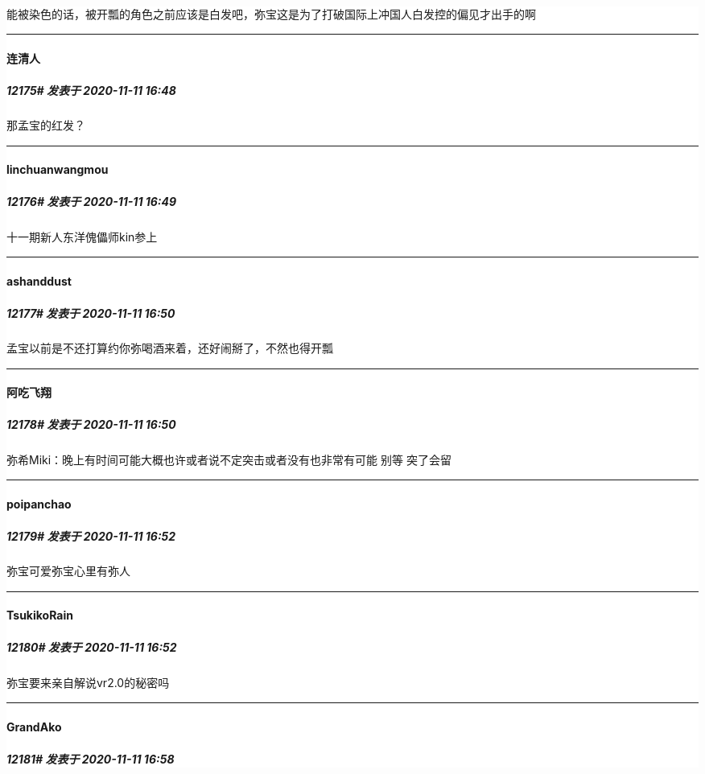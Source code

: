 
能被染色的话，被开瓢的角色之前应该是白发吧，弥宝这是为了打破国际上冲国人白发控的偏见才出手的啊


-----

####  连清人  
##### 12175#       发表于 2020-11-11 16:48


那孟宝的红发？


-----

####  linchuanwangmou  
##### 12176#       发表于 2020-11-11 16:49


十一期新人东洋傀儡师kin参上


-----

####  ashanddust  
##### 12177#       发表于 2020-11-11 16:50


孟宝以前是不还打算约你弥喝酒来着，还好闹掰了，不然也得开瓢


-----

####  阿吃飞翔  
##### 12178#       发表于 2020-11-11 16:50


弥希Miki：晚上有时间可能大概也许或者说不定突击或者没有也非常有可能 别等 突了会留


-----

####  poipanchao  
##### 12179#       发表于 2020-11-11 16:52


弥宝可爱弥宝心里有弥人


-----

####  TsukikoRain  
##### 12180#       发表于 2020-11-11 16:52


弥宝要来亲自解说vr2.0的秘密吗


-----

####  GrandAko  
##### 12181#       发表于 2020-11-11 16:58
